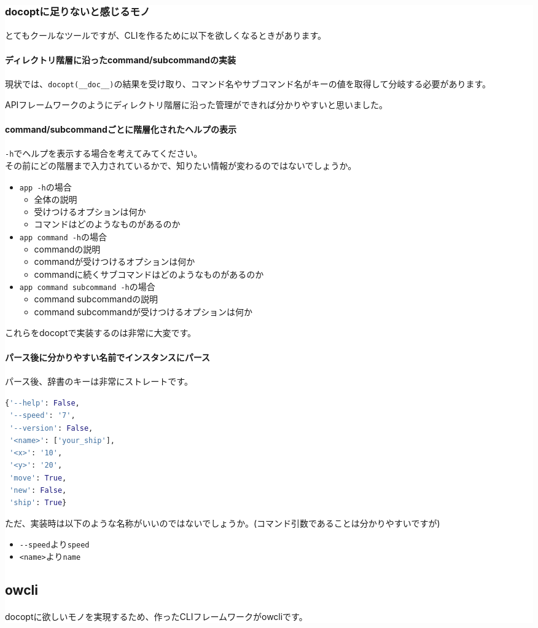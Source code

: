 
### docoptに足りないと感じるモノ

とてもクールなツールですが、CLIを作るために以下を欲しくなるときがあります。

#### ディレクトリ階層に沿ったcommand/subcommandの実装

現状では、`docopt(__doc__)`の結果を受け取り、コマンド名やサブコマンド名がキーの値を取得して分岐する必要があります。

APIフレームワークのようにディレクトリ階層に沿った管理ができれば分かりやすいと思いました。

#### command/subcommandごとに階層化されたヘルプの表示

`-h`でヘルプを表示する場合を考えてみてください。  
その前にどの階層まで入力されているかで、知りたい情報が変わるのではないでしょうか。

* `app -h`の場合
    * 全体の説明
    * 受けつけるオプションは何か
    * コマンドはどのようなものがあるのか
* `app command -h`の場合
    * commandの説明
    * commandが受けつけるオプションは何か
    * commandに続くサブコマンドはどのようなものがあるのか
* `app command subcommand -h`の場合
    * command subcommandの説明
    * command subcommandが受けつけるオプションは何か

これらをdocoptで実装するのは非常に大変です。

#### パース後に分かりやすい名前でインスタンスにパース

パース後、辞書のキーは非常にストレートです。

```python
{'--help': False,
 '--speed': '7',
 '--version': False,
 '<name>': ['your_ship'],
 '<x>': '10',
 '<y>': '20',
 'move': True,
 'new': False,
 'ship': True}
```

ただ、実装時は以下のような名称がいいのではないでしょうか。(コマンド引数であることは分かりやすいですが)

* `--speed`より`speed`
* `<name>`より`name`


owcli
-----

docoptに欲しいモノを実現するため、作ったCLIフレームワークがowcliです。


[Jumeaux]: https://pypi.org/project/jumeaux/
[docopt]: http://docopt.org/